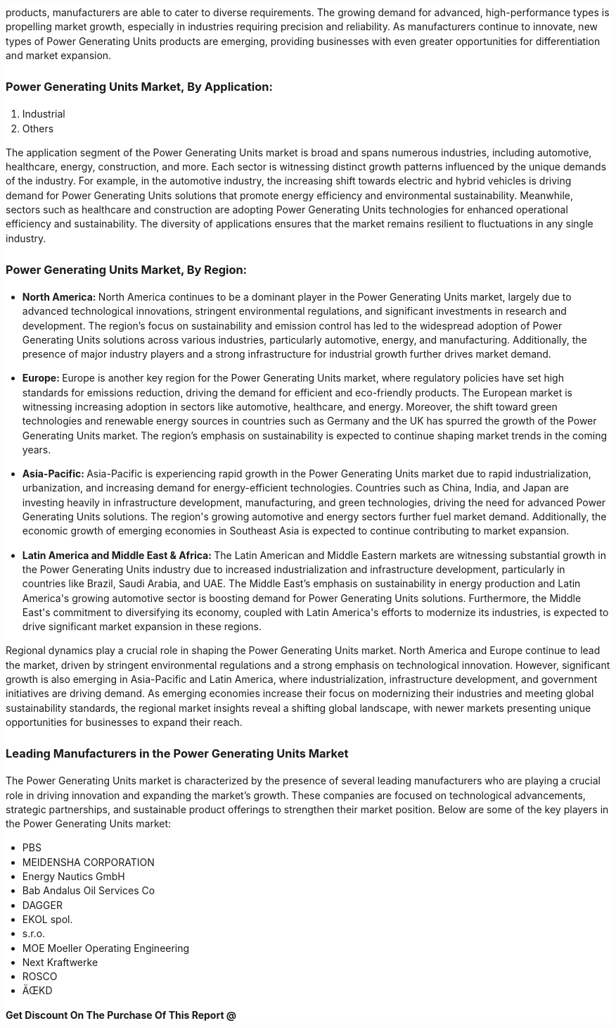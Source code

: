 products, manufacturers are able to cater to diverse requirements. The growing demand for advanced, high-performance types is propelling market growth, especially in industries requiring precision and reliability. As manufacturers continue to innovate, new types of Power Generating Units products are emerging, providing businesses with even greater opportunities for differentiation and market expansion.</p><h3>Power Generating Units Market,&nbsp;By Application:</h3><ol><li>Industrial<li> Others</li></ol><p>The application segment of the Power Generating Units market is broad and spans numerous industries, including automotive, healthcare, energy, construction, and more. Each sector is witnessing distinct growth patterns influenced by the unique demands of the industry. For example, in the automotive industry, the increasing shift towards electric and hybrid vehicles is driving demand for Power Generating Units solutions that promote energy efficiency and environmental sustainability. Meanwhile, sectors such as healthcare and construction are adopting Power Generating Units technologies for enhanced operational efficiency and sustainability. The diversity of applications ensures that the market remains resilient to fluctuations in any single industry.</p><h3>Power Generating Units Market, By Region:</h3><ul><li><p><strong>North America:&nbsp;</strong>North America continues to be a dominant player in the Power Generating Units market, largely due to advanced technological innovations, stringent environmental regulations, and significant investments in research and development. The region&rsquo;s focus on sustainability and emission control has led to the widespread adoption of Power Generating Units solutions across various industries, particularly automotive, energy, and manufacturing. Additionally, the presence of major industry players and a strong infrastructure for industrial growth further drives market demand.</p></li><li><p><strong><strong>Europe:&nbsp;</strong></strong>Europe is another key region for the Power Generating Units market, where regulatory policies have set high standards for emissions reduction, driving the demand for efficient and eco-friendly products. The European market is witnessing increasing adoption in sectors like automotive, healthcare, and energy. Moreover, the shift toward green technologies and renewable energy sources in countries such as Germany and the UK has spurred the growth of the Power Generating Units market. The region&rsquo;s emphasis on sustainability is expected to continue shaping market trends in the coming years.</p></li><li><p><strong><strong>Asia-Pacific:&nbsp;</strong></strong>Asia-Pacific is experiencing rapid growth in the Power Generating Units market due to rapid industrialization, urbanization, and increasing demand for energy-efficient technologies. Countries such as China, India, and Japan are investing heavily in infrastructure development, manufacturing, and green technologies, driving the need for advanced Power Generating Units solutions. The region's growing automotive and energy sectors further fuel market demand. Additionally, the economic growth of emerging economies in Southeast Asia is expected to continue contributing to market expansion.</p></li><li><p><strong><strong>Latin America and Middle East &amp; Africa:&nbsp;</strong></strong>The Latin American and Middle Eastern markets are witnessing substantial growth in the Power Generating Units industry due to increased industrialization and infrastructure development, particularly in countries like Brazil, Saudi Arabia, and UAE. The Middle East&rsquo;s emphasis on sustainability in energy production and Latin America's growing automotive sector is boosting demand for Power Generating Units solutions. Furthermore, the Middle East's commitment to diversifying its economy, coupled with Latin America's efforts to modernize its industries, is expected to drive significant market expansion in these regions.</p></li></ul><p>Regional dynamics play a crucial role in shaping the Power Generating Units market. North America and Europe continue to lead the market, driven by stringent environmental regulations and a strong emphasis on technological innovation. However, significant growth is also emerging in Asia-Pacific and Latin America, where industrialization, infrastructure development, and government initiatives are driving demand. As emerging economies increase their focus on modernizing their industries and meeting global sustainability standards, the regional market insights reveal a shifting global landscape, with newer markets presenting unique opportunities for businesses to expand their reach.</p><h3><strong>Leading Manufacturers in the Power Generating Units Market</strong></h3><p>The Power Generating Units market is characterized by the presence of several leading manufacturers who are playing a crucial role in driving innovation and expanding the market&rsquo;s growth. These companies are focused on technological advancements, strategic partnerships, and sustainable product offerings to strengthen their market position. Below are some of the key players in the Power Generating Units market:</p></div><div class="article-main__content" data-test-id="publishing-text-block"><ul><li><span class="">PBS<li> MEIDENSHA CORPORATION<li> Energy Nautics GmbH<li> Bab Andalus Oil Services Co<li> DAGGER<li> EKOL spol.<li> s.r.o.<li> MOE Moeller Operating Engineering<li> Next Kraftwerke<li> ROSCO<li> ÄŒKD</span></li></ul></div><div class="article-main__content" data-test-id="publishing-text-block"><p><span class="font-[700]"><strong>Get Discount On The Purchase Of This Report @</strong>